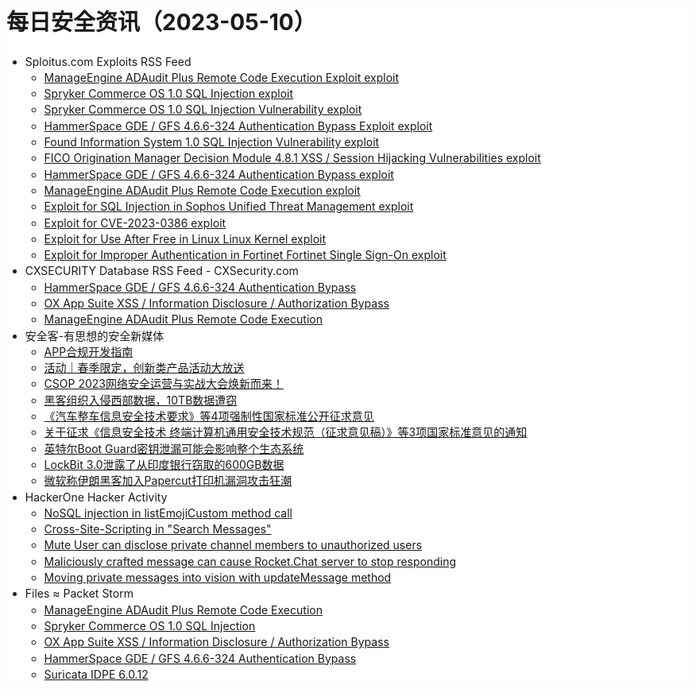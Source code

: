 # 每日安全资讯（2023-05-10）

- Sploitus.com Exploits RSS Feed
  - [ManageEngine ADAudit Plus Remote Code Execution Exploit exploit](https://sploitus.com/exploit?id=1337DAY-ID-38676&utm_source=rss&utm_medium=rss)
  - [Spryker Commerce OS 1.0 SQL Injection exploit](https://sploitus.com/exploit?id=PACKETSTORM:172257&utm_source=rss&utm_medium=rss)
  - [Spryker Commerce OS 1.0 SQL Injection Vulnerability exploit](https://sploitus.com/exploit?id=1337DAY-ID-38675&utm_source=rss&utm_medium=rss)
  - [HammerSpace GDE / GFS 4.6.6-324 Authentication Bypass Exploit exploit](https://sploitus.com/exploit?id=1337DAY-ID-38674&utm_source=rss&utm_medium=rss)
  - [Found Information System 1.0 SQL Injection Vulnerability exploit](https://sploitus.com/exploit?id=1337DAY-ID-38672&utm_source=rss&utm_medium=rss)
  - [FICO Origination Manager Decision Module 4.8.1 XSS / Session Hijacking Vulnerabilities exploit](https://sploitus.com/exploit?id=1337DAY-ID-38673&utm_source=rss&utm_medium=rss)
  - [HammerSpace GDE / GFS 4.6.6-324 Authentication Bypass exploit](https://sploitus.com/exploit?id=PACKETSTORM:172255&utm_source=rss&utm_medium=rss)
  - [ManageEngine ADAudit Plus Remote Code Execution exploit](https://sploitus.com/exploit?id=PACKETSTORM:172258&utm_source=rss&utm_medium=rss)
  - [Exploit for SQL Injection in Sophos Unified Threat Management exploit](https://sploitus.com/exploit?id=32BA1801-2926-5092-B123-82C964DCD7BA&utm_source=rss&utm_medium=rss)
  - [Exploit for CVE-2023-0386 exploit](https://sploitus.com/exploit?id=EE8F70A1-557B-5689-9D30-2E719D7DC638&utm_source=rss&utm_medium=rss)
  - [Exploit for Use After Free in Linux Linux Kernel exploit](https://sploitus.com/exploit?id=0B2FDDCB-FB50-5539-91BC-F97A502F673C&utm_source=rss&utm_medium=rss)
  - [Exploit for Improper Authentication in Fortinet Fortinet Single Sign-On exploit](https://sploitus.com/exploit?id=89748ED3-A6D9-5954-9963-96E621662504&utm_source=rss&utm_medium=rss)
- CXSECURITY Database RSS Feed - CXSecurity.com
  - [HammerSpace GDE / GFS 4.6.6-324 Authentication Bypass](https://cxsecurity.com/issue/WLB-2023050027)
  - [OX App Suite XSS / Information Disclosure / Authorization Bypass](https://cxsecurity.com/issue/WLB-2023050026)
  - [ManageEngine ADAudit Plus Remote Code Execution](https://cxsecurity.com/issue/WLB-2023050025)
- 安全客-有思想的安全新媒体
  - [APP合规开发指南](https://www.anquanke.com/post/id/288593)
  - [活动｜春季限定，创新类产品活动大放送](https://www.anquanke.com/post/id/288549)
  - [CSOP 2023网络安全运营与实战大会焕新而来！](https://www.anquanke.com/post/id/288648)
  - [黑客组织入侵西部数据，10TB数据遭窃](https://www.anquanke.com/post/id/288638)
  - [《汽车整车信息安全技术要求》等4项强制性国家标准公开征求意见](https://www.anquanke.com/post/id/288635)
  - [关于征求《信息安全技术 终端计算机通用安全技术规范（征求意见稿）》等3项国家标准意见的通知](https://www.anquanke.com/post/id/288632)
  - [英特尔Boot Guard密钥泄漏可能会影响整个生态系统](https://www.anquanke.com/post/id/288629)
  - [LockBit 3.0泄露了从印度银行窃取的600GB数据](https://www.anquanke.com/post/id/288626)
  - [微软称伊朗黑客加入Papercut打印机漏洞攻击狂潮](https://www.anquanke.com/post/id/288622)
- HackerOne Hacker Activity
  - [NoSQL injection in listEmojiCustom method call](https://hackerone.com/reports/1757676)
  - [Cross-Site-Scripting in "Search Messages"](https://hackerone.com/reports/1781131)
  - [Mute User can disclose private channel members to unauthorized users](https://hackerone.com/reports/1445810)
  - [Maliciously crafted message can cause Rocket.Chat server to stop responding](https://hackerone.com/reports/1461340)
  - [Moving private messages into vision with updateMessage method](https://hackerone.com/reports/1406479)
- Files ≈ Packet Storm
  - [ManageEngine ADAudit Plus Remote Code Execution](https://packetstormsecurity.com/files/172258/manageengine_adaudit_plus_authenticated_rce.rb.txt)
  - [Spryker Commerce OS 1.0 SQL Injection](https://packetstormsecurity.com/files/172257/SCHUTZWERK-SA-2023-001.txt)
  - [OX App Suite XSS / Information Disclosure / Authorization Bypass](https://packetstormsecurity.com/files/172256/oxappsuite7106-disclosexss.txt)
  - [HammerSpace GDE / GFS 4.6.6-324 Authentication Bypass](https://packetstormsecurity.com/files/172255/hspc-passgen.py.txt)
  - [Suricata IDPE 6.0.12](https://packetstormsecurity.com/files/172254/suricata-6.0.12.tar.gz)